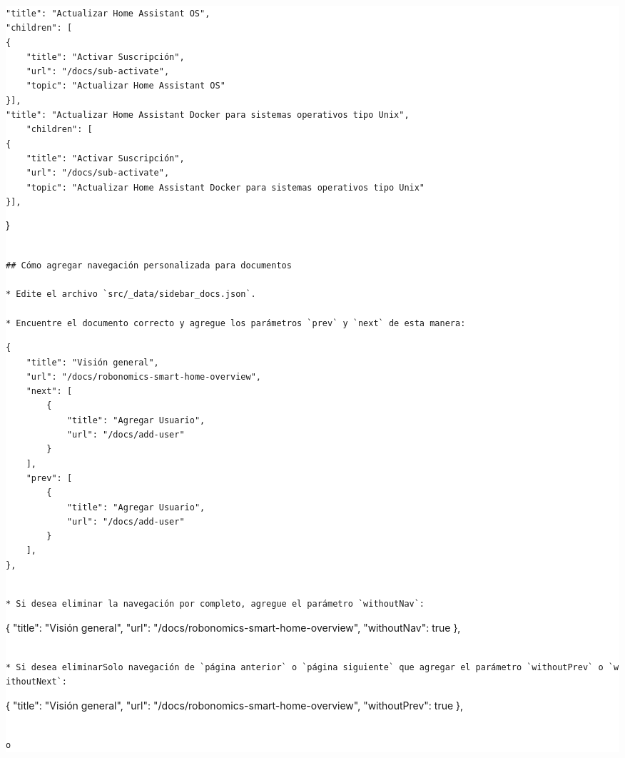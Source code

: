 	"title": "Actualizar Home Assistant OS",
	"children": [
	{
		"title": "Activar Suscripción",
		"url": "/docs/sub-activate",
		"topic": "Actualizar Home Assistant OS"
	}],
	"title": "Actualizar Home Assistant Docker para sistemas operativos tipo Unix",
		"children": [
	{
		"title": "Activar Suscripción",
		"url": "/docs/sub-activate",
		"topic": "Actualizar Home Assistant Docker para sistemas operativos tipo Unix"
	}],
}

```

## Cómo agregar navegación personalizada para documentos

* Edite el archivo `src/_data/sidebar_docs.json`.

* Encuentre el documento correcto y agregue los parámetros `prev` y `next` de esta manera:

```
	{
		"title": "Visión general",
		"url": "/docs/robonomics-smart-home-overview",
		"next": [
			{
				"title": "Agregar Usuario",
				"url": "/docs/add-user"
			}
		],
		"prev": [
			{
				"title": "Agregar Usuario",
				"url": "/docs/add-user"
			}
		],
	},

```

* Si desea eliminar la navegación por completo, agregue el parámetro `withoutNav`:

```
{
	"title": "Visión general",
	"url": "/docs/robonomics-smart-home-overview",
	"withoutNav": true
},
```

* Si desea eliminarSolo navegación de `página anterior` o `página siguiente` que agregar el parámetro `withoutPrev` o `withoutNext`:

```
{
	"title": "Visión general",
	"url": "/docs/robonomics-smart-home-overview",
	"withoutPrev": true
},
```

o
```